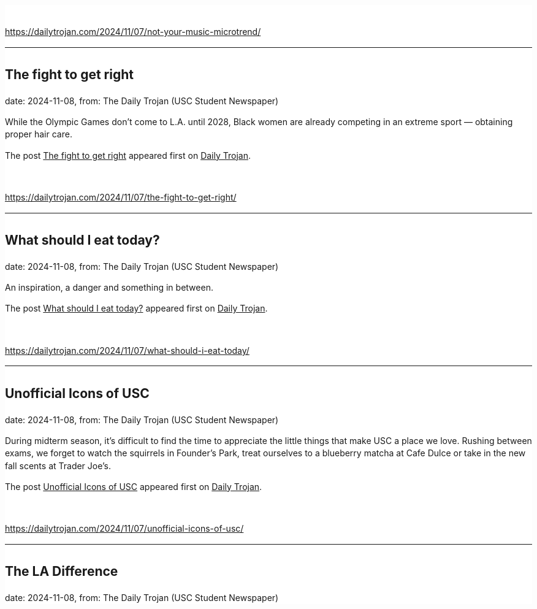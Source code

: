 
<br> 

<https://dailytrojan.com/2024/11/07/not-your-music-microtrend/>

---

## The fight to get right

date: 2024-11-08, from: The Daily Trojan (USC Student Newspaper)

<p>While the Olympic Games don’t come to L.A. until 2028, Black women are already competing in an extreme sport — obtaining proper hair care. </p>
<p>The post <a href="https://dailytrojan.com/2024/11/07/the-fight-to-get-right/">The fight to get right</a> appeared first on <a href="https://dailytrojan.com">Daily Trojan</a>.</p>
 

<br> 

<https://dailytrojan.com/2024/11/07/the-fight-to-get-right/>

---

## What should I eat today?

date: 2024-11-08, from: The Daily Trojan (USC Student Newspaper)

<p>An inspiration, a danger and something in between.</p>
<p>The post <a href="https://dailytrojan.com/2024/11/07/what-should-i-eat-today/">What should I eat today?</a> appeared first on <a href="https://dailytrojan.com">Daily Trojan</a>.</p>
 

<br> 

<https://dailytrojan.com/2024/11/07/what-should-i-eat-today/>

---

## Unofficial Icons of USC

date: 2024-11-08, from: The Daily Trojan (USC Student Newspaper)

<p>During midterm season, it’s difficult to find the time to appreciate the little things that make USC a place we love. Rushing between exams, we forget to watch the squirrels in Founder’s Park, treat ourselves to a blueberry matcha at Cafe Dulce or take in the new fall scents at Trader Joe’s.</p>
<p>The post <a href="https://dailytrojan.com/2024/11/07/unofficial-icons-of-usc/">Unofficial Icons of USC</a> appeared first on <a href="https://dailytrojan.com">Daily Trojan</a>.</p>
 

<br> 

<https://dailytrojan.com/2024/11/07/unofficial-icons-of-usc/>

---

## The LA Difference

date: 2024-11-08, from: The Daily Trojan (USC Student Newspaper)
